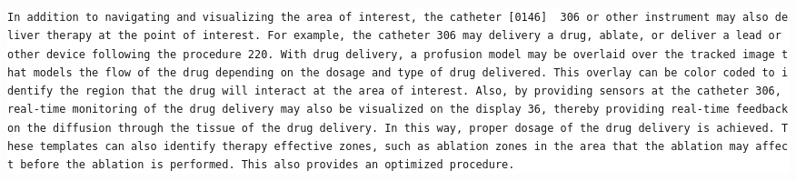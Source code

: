     In addition to navigating and visualizing the area of interest, the catheter [0146]  306 or other instrument may also deliver therapy at the point of interest. For example, the catheter 306 may delivery a drug, ablate, or deliver a lead or other device following the procedure 220. With drug delivery, a profusion model may be overlaid over the tracked image that models the flow of the drug depending on the dosage and type of drug delivered. This overlay can be color coded to identify the region that the drug will interact at the area of interest. Also, by providing sensors at the catheter 306, real-time monitoring of the drug delivery may also be visualized on the display 36, thereby providing real-time feedback on the diffusion through the tissue of the drug delivery. In this way, proper dosage of the drug delivery is achieved. These templates can also identify therapy effective zones, such as ablation zones in the area that the ablation may affect before the ablation is performed. This also provides an optimized procedure. 
